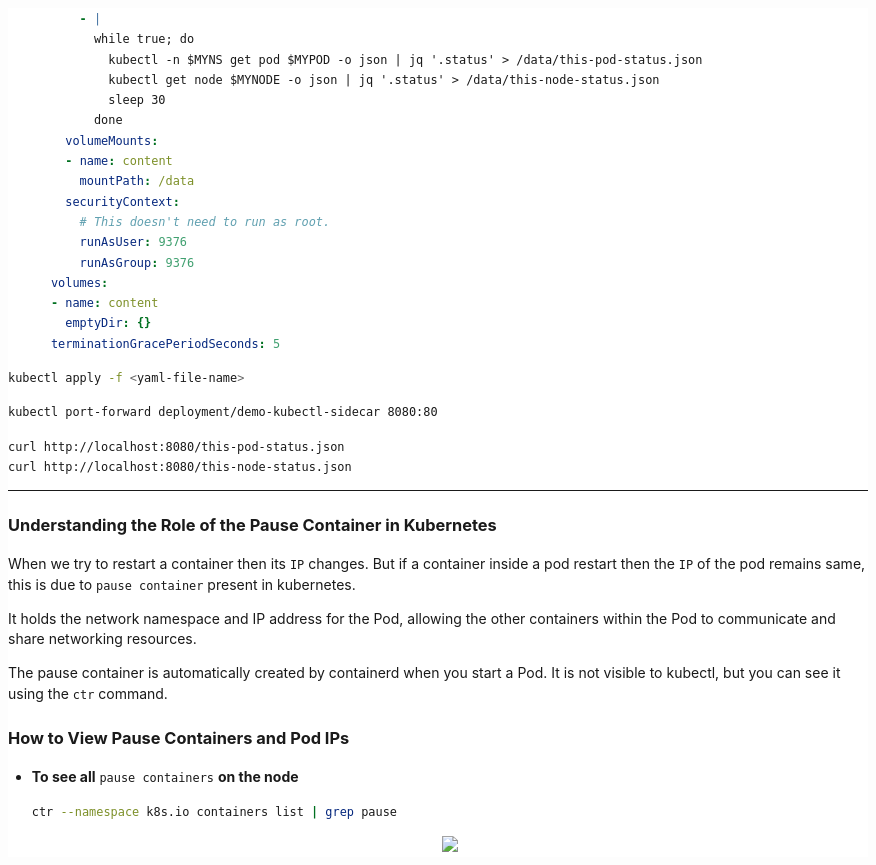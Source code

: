 ```yaml
          - |
            while true; do
              kubectl -n $MYNS get pod $MYPOD -o json | jq '.status' > /data/this-pod-status.json
              kubectl get node $MYNODE -o json | jq '.status' > /data/this-node-status.json
              sleep 30
            done
        volumeMounts:
        - name: content
          mountPath: /data
        securityContext:
          # This doesn't need to run as root.
          runAsUser: 9376
          runAsGroup: 9376
      volumes:
      - name: content
        emptyDir: {}
      terminationGracePeriodSeconds: 5
```

```bash
kubectl apply -f <yaml-file-name>
```

```bash
kubectl port-forward deployment/demo-kubectl-sidecar 8080:80
```

```bash
curl http://localhost:8080/this-pod-status.json
curl http://localhost:8080/this-node-status.json
```

---

### Understanding the Role of the Pause Container in Kubernetes

When we try to restart a container then its `IP` changes. But if a container inside a pod restart then the `IP` of the pod remains same, this is due to `pause container` present in kubernetes.

It holds the network namespace and IP address for the Pod, allowing the other containers within the Pod to communicate and share networking resources.

The pause container is automatically created by containerd when you start a Pod. It is not visible to kubectl, but you can see it using the `ctr` command.

### How to View Pause Containers and Pod IPs

* **To see all** `pause containers` **on the node**
    
    ```bash
    ctr --namespace k8s.io containers list | grep pause
    ```
    </p>
  <p align="center">
  <img src="https://cdn.hashnode.com/res/hashnode/image/upload/v1716239025136/14d15ac5-7bcf-4886-a2ed-d6eb56be0efc.png">
</p>
    